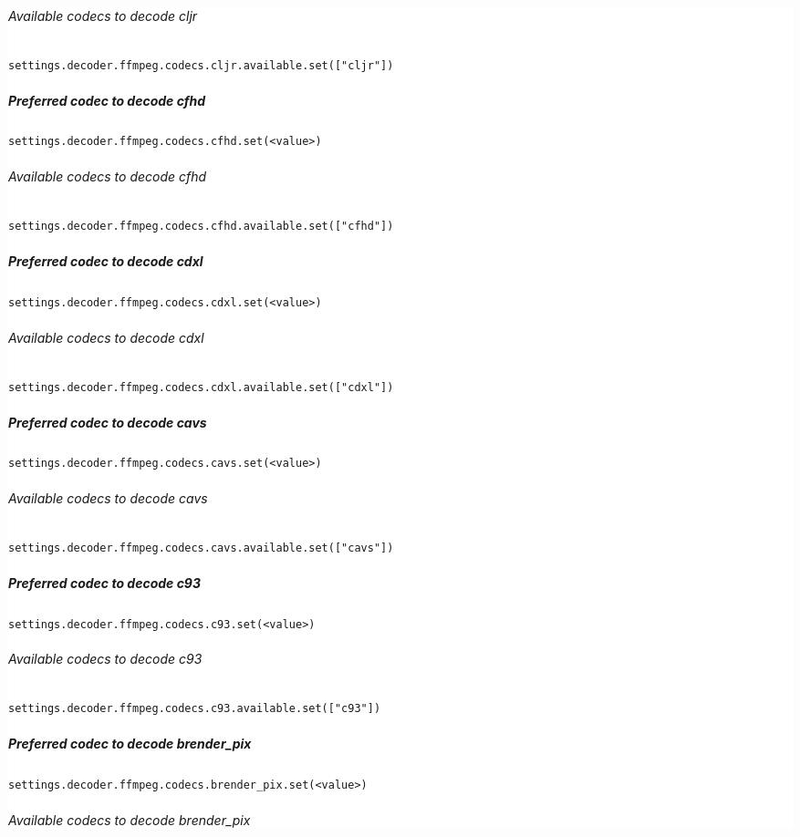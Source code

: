 ###### Available codecs to decode cljr

```liquidsoap
settings.decoder.ffmpeg.codecs.cljr.available.set(["cljr"])
```

##### Preferred codec to decode cfhd

```liquidsoap
settings.decoder.ffmpeg.codecs.cfhd.set(<value>)
```

###### Available codecs to decode cfhd

```liquidsoap
settings.decoder.ffmpeg.codecs.cfhd.available.set(["cfhd"])
```

##### Preferred codec to decode cdxl

```liquidsoap
settings.decoder.ffmpeg.codecs.cdxl.set(<value>)
```

###### Available codecs to decode cdxl

```liquidsoap
settings.decoder.ffmpeg.codecs.cdxl.available.set(["cdxl"])
```

##### Preferred codec to decode cavs

```liquidsoap
settings.decoder.ffmpeg.codecs.cavs.set(<value>)
```

###### Available codecs to decode cavs

```liquidsoap
settings.decoder.ffmpeg.codecs.cavs.available.set(["cavs"])
```

##### Preferred codec to decode c93

```liquidsoap
settings.decoder.ffmpeg.codecs.c93.set(<value>)
```

###### Available codecs to decode c93

```liquidsoap
settings.decoder.ffmpeg.codecs.c93.available.set(["c93"])
```

##### Preferred codec to decode brender_pix

```liquidsoap
settings.decoder.ffmpeg.codecs.brender_pix.set(<value>)
```

###### Available codecs to decode brender_pix
